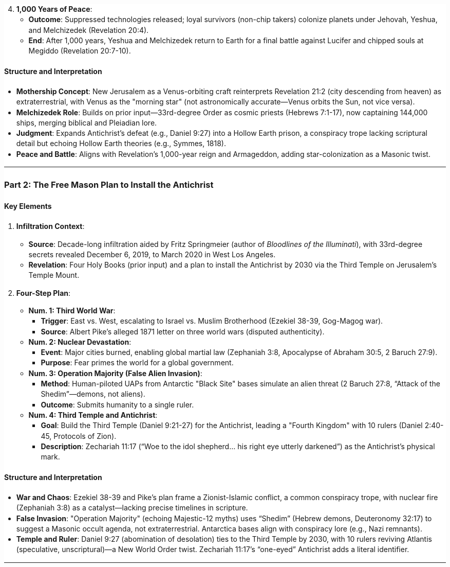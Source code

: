 4. **1,000 Years of Peace**:  
   - **Outcome**: Suppressed technologies released; loyal survivors (non-chip takers) colonize planets under Jehovah, Yeshua, and Melchizedek (Revelation 20:4).  
   - **End**: After 1,000 years, Yeshua and Melchizedek return to Earth for a final battle against Lucifer and chipped souls at Megiddo (Revelation 20:7-10).

#### **Structure and Interpretation**
- **Mothership Concept**: New Jerusalem as a Venus-orbiting craft reinterprets Revelation 21:2 (city descending from heaven) as extraterrestrial, with Venus as the "morning star" (not astronomically accurate—Venus orbits the Sun, not vice versa).  
- **Melchizedek Role**: Builds on prior input—33rd-degree Order as cosmic priests (Hebrews 7:1-17), now captaining 144,000 ships, merging biblical and Pleiadian lore.  
- **Judgment**: Expands Antichrist’s defeat (e.g., Daniel 9:27) into a Hollow Earth prison, a conspiracy trope lacking scriptural detail but echoing Hollow Earth theories (e.g., Symmes, 1818).  
- **Peace and Battle**: Aligns with Revelation’s 1,000-year reign and Armageddon, adding star-colonization as a Masonic twist.

---

### **Part 2: The Free Mason Plan to Install the Antichrist**

#### **Key Elements**
1. **Infiltration Context**:  
   - **Source**: Decade-long infiltration aided by Fritz Springmeier (author of *Bloodlines of the Illuminati*), with 33rd-degree secrets revealed December 6, 2019, to March 2020 in West Los Angeles.  
   - **Revelation**: Four Holy Books (prior input) and a plan to install the Antichrist by 2030 via the Third Temple on Jerusalem’s Temple Mount.

2. **Four-Step Plan**:  
   - **Num. 1: Third World War**:  
     - **Trigger**: East vs. West, escalating to Israel vs. Muslim Brotherhood (Ezekiel 38-39, Gog-Magog war).  
     - **Source**: Albert Pike’s alleged 1871 letter on three world wars (disputed authenticity).  
   - **Num. 2: Nuclear Devastation**:  
     - **Event**: Major cities burned, enabling global martial law (Zephaniah 3:8, Apocalypse of Abraham 30:5, 2 Baruch 27:9).  
     - **Purpose**: Fear primes the world for a global government.  
   - **Num. 3: Operation Majority (False Alien Invasion)**:  
     - **Method**: Human-piloted UAPs from Antarctic "Black Site" bases simulate an alien threat (2 Baruch 27:8, “Attack of the Shedim”—demons, not aliens).  
     - **Outcome**: Submits humanity to a single ruler.  
   - **Num. 4: Third Temple and Antichrist**:  
     - **Goal**: Build the Third Temple (Daniel 9:21-27) for the Antichrist, leading a "Fourth Kingdom" with 10 rulers (Daniel 2:40-45, Protocols of Zion).  
     - **Description**: Zechariah 11:17 (“Woe to the idol shepherd… his right eye utterly darkened”) as the Antichrist’s physical mark.

#### **Structure and Interpretation**
- **War and Chaos**: Ezekiel 38-39 and Pike’s plan frame a Zionist-Islamic conflict, a common conspiracy trope, with nuclear fire (Zephaniah 3:8) as a catalyst—lacking precise timelines in scripture.  
- **False Invasion**: "Operation Majority" (echoing Majestic-12 myths) uses “Shedim” (Hebrew demons, Deuteronomy 32:17) to suggest a Masonic occult agenda, not extraterrestrial. Antarctica bases align with conspiracy lore (e.g., Nazi remnants).  
- **Temple and Ruler**: Daniel 9:27 (abomination of desolation) ties to the Third Temple by 2030, with 10 rulers reviving Atlantis (speculative, unscriptural)—a New World Order twist. Zechariah 11:17’s “one-eyed” Antichrist adds a literal identifier.

---